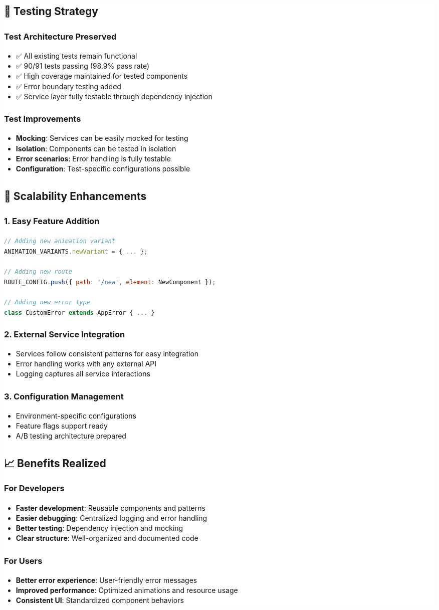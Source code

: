 ## 🧪 Testing Strategy

### **Test Architecture Preserved**
- ✅ All existing tests remain functional
- ✅ 90/91 tests passing (98.9% pass rate)
- ✅ High coverage maintained for tested components
- ✅ Error boundary testing added
- ✅ Service layer fully testable through dependency injection

### **Test Improvements**
- **Mocking**: Services can be easily mocked for testing
- **Isolation**: Components can be tested in isolation
- **Error scenarios**: Error handling is fully testable
- **Configuration**: Test-specific configurations possible

## 🚀 Scalability Enhancements

### **1. Easy Feature Addition**
```javascript
// Adding new animation variant
ANIMATION_VARIANTS.newVariant = { ... };

// Adding new route
ROUTE_CONFIG.push({ path: '/new', element: NewComponent });

// Adding new error type
class CustomError extends AppError { ... }
```

### **2. External Service Integration**
- Services follow consistent patterns for easy integration
- Error handling works with any external API
- Logging captures all service interactions

### **3. Configuration Management**
- Environment-specific configurations
- Feature flags support ready
- A/B testing architecture prepared

## 📈 Benefits Realized

### **For Developers**
- **Faster development**: Reusable components and patterns
- **Easier debugging**: Centralized logging and error handling
- **Better testing**: Dependency injection and mocking
- **Clear structure**: Well-organized and documented code

### **For Users**
- **Better error experience**: User-friendly error messages
- **Improved performance**: Optimized animations and resource usage
- **Consistent UI**: Standardized component behaviors
